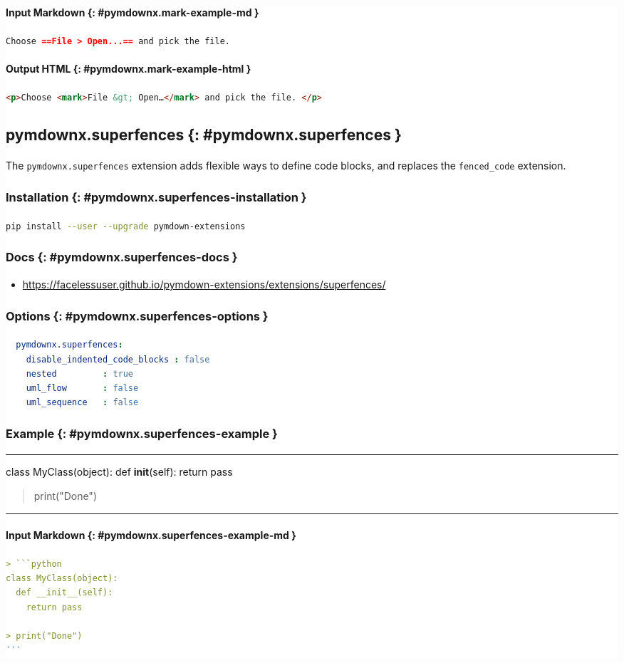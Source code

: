
#### Input Markdown {: #pymdownx.mark-example-md }

````markdown
Choose ==File > Open...== and pick the file.
````

#### Output HTML {: #pymdownx.mark-example-html }

````html
<p>Choose <mark>File &gt; Open…</mark> and pick the file. </p>
````


## pymdownx.superfences {: #pymdownx.superfences }

The `pymdownx.superfences` extension adds flexible ways to define code blocks, and replaces the  `fenced_code` extension.

### Installation {: #pymdownx.superfences-installation }

```bash
pip install --user --upgrade pymdown-extensions
```

### Docs {: #pymdownx.superfences-docs }

* https://facelessuser.github.io/pymdown-extensions/extensions/superfences/

### Options {: #pymdownx.superfences-options }

```yaml
  pymdownx.superfences:
    disable_indented_code_blocks : false
    nested         : true
    uml_flow       : false
    uml_sequence   : false
```

### Example {: #pymdownx.superfences-example }

---

> ```python
class MyClass(object):
  def __init__(self):
  	return pass

> print("Done")
> ```

---

#### Input Markdown {: #pymdownx.superfences-example-md }

````markdown
> ```python
class MyClass(object):
  def __init__(self):
  	return pass

> print("Done")
```
````
